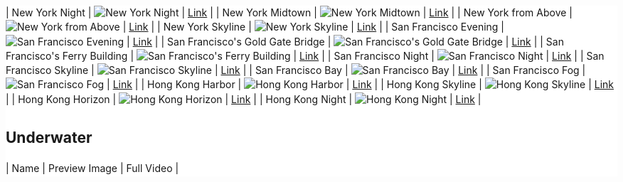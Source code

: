 | New York Night                   | ![New York Night](preview_images/44166C39-8566-4ECA-BD16-43159429B52F.png)                   | [Link](https://sylvan.apple.com/itunes-assets/Aerials116/v4/cb/5b/50/cb5b5035-6701-619f-9065-3d7d0e5fbef4/comp_N013_C004_PS_v01_SDR_PS_20180925_FRC240fps_sdr_4k_qp22_240p_t2160_tsa.mov)                                          |
| New York Midtown                 | ![New York Midtown](preview_images/840FE8E4-D952-4680-B1A7-AC5BACA2C1F8.png)                 | [Link](https://sylvan.apple.com/itunes-assets/Aerials116/v4/cb/5b/50/cb5b5035-6701-619f-9065-3d7d0e5fbef4/comp_N003_C006_PS_v01_SDR_PS_20180925_240fps_d5d9b36c-937b-45b5-b57c-d532c300fc07q20_sRGB_tsa.mov)                       |
| New York from Above              | ![New York from Above](preview_images/3BA0CFC7-E460-4B59-A817-B97F9EBB9B89.png)              | [Link](https://sylvan.apple.com/itunes-assets/Aerials116/v4/cb/5b/50/cb5b5035-6701-619f-9065-3d7d0e5fbef4/comp_N008_C009_PS_v01_SDR_PS_20180925_240fps_2f1e8a37-c8e6-4107-92bf-c9a94b585bedq21_tsa_sRGB.mov)                       |
| New York Skyline                 | ![New York Skyline](preview_images/640DFB00-FBB9-45DA-9444-9F663859F4BC.png)                 | [Link](https://sylvan.apple.com/itunes-assets/Aerials116/v4/cb/5b/50/cb5b5035-6701-619f-9065-3d7d0e5fbef4/comp_N008_C003_PS_v01_SDR_PS_20180925_FRC_sdr_4k_qp18_240p_t2160_tsa.mov)                                                |
| San Francisco Evening            | ![San Francisco Evening](preview_images/29BDF297-EB43-403A-8719-A78DA11A2948.png)            | [Link](https://sylvan.apple.com/itunes-assets/Aerials116/v4/cb/5b/50/cb5b5035-6701-619f-9065-3d7d0e5fbef4/comp_A007_C017_01156B_v02_SDR_PS_20180925_240fps_364b651c-090a-4d73-9656-f6cab8ffbd45q20_tsa_sRGB.mov)                   |
| San Francisco's Gold Gate Bridge | ![San Francisco's Gold Gate Bridge](preview_images/72B4390D-DF1D-4D51-B179-229BBAEFFF2C.png) | [Link](https://sylvan.apple.com/itunes-assets/Aerials116/v4/cb/5b/50/cb5b5035-6701-619f-9065-3d7d0e5fbef4/comp_A013_C012_0122D6_CC_v01_SDR_PS_FINAL_20180709_FRC_sdr_4k_qp21_240p_t2160_tsa.mov)                                   |
| San Francisco's Ferry Building   | ![San Francisco's Ferry Building](preview_images/4AD99907-9E76-408D-A7FC-8429FF014201.png)   | [Link](https://sylvan.apple.com/itunes-assets/Aerials116/v4/cb/5b/50/cb5b5035-6701-619f-9065-3d7d0e5fbef4/comp_1223LV_FLARE_v21_SDR_PS_FINAL_20180709_sdr_4k_qp15_240p_t2160_tsa.mov)                                              |
| San Francisco Night              | ![San Francisco Night](preview_images/3E94AE98-EAF2-4B09-96E3-452F46BC114E.png)              | [Link](https://sylvan.apple.com/itunes-assets/Aerials116/v4/cb/5b/50/cb5b5035-6701-619f-9065-3d7d0e5fbef4/comp_A015_C018_0128ZS_v03_SDR_PS_FINAL_20180709__FRC_sdr_4k_qp24_240p_t2160_tsa.mov)                                     |
| San Francisco Skyline            | ![San Francisco Skyline](preview_images/85CE77BF-3413-4A7B-9B0F-732E96229A73.png)            | [Link](https://sylvan.apple.com/itunes-assets/Aerials116/v4/cb/5b/50/cb5b5035-6701-619f-9065-3d7d0e5fbef4/comp_A012_C014_1223PT_v53_SDR_PS_FINAL_20180709_FRC_sdr_4k_qp21_240p_t2160_tsa.mov)                                      |
| San Francisco Bay                | ![San Francisco Bay](preview_images/DE851E6D-C2BE-4D9F-AB54-0F9CE994DC51.png)                | [Link](https://sylvan.apple.com/itunes-assets/Aerials116/v4/cb/5b/50/cb5b5035-6701-619f-9065-3d7d0e5fbef4/comp_A006_C003_1219EE_CC_v01_SDR_PS_FINAL_20180709_sdr_4k_qp23_240p_t2160_tsa.mov)                                       |
| San Francisco Fog                | ![San Francisco Fog](preview_images/EE533FBD-90AE-419A-AD13-D7A60E2015D6.png)                | [Link](https://sylvan.apple.com/itunes-assets/Aerials116/v4/cb/5b/50/cb5b5035-6701-619f-9065-3d7d0e5fbef4/comp_A008_C007_011550_CC_v01_SDR_PS_FINAL_20180709_FRC_sdr_4k_qp22_240p_t2160_tsa.mov)                                   |
| Hong Kong Harbor                 | ![Hong Kong Harbor](preview_images/FE8E1F9D-59BA-4207-B626-28E34D810D0A.png)                 | [Link](https://sylvan.apple.com/itunes-assets/Aerials116/v4/cb/5b/50/cb5b5035-6701-619f-9065-3d7d0e5fbef4/comp_HK_H004_C008_PSNK_v19_SDR_PS_20180914_fcp_sharpen1p7_FRC240fps_sdr_4k_qp26_240p_t2160_tsa.mov)                      |
| Hong Kong Skyline                | ![Hong Kong Skyline](preview_images/024891DE-B7F6-4187-BFE0-E6D237702EF0.png)                | [Link](https://sylvan.apple.com/itunes-assets/Aerials116/v4/cb/5b/50/cb5b5035-6701-619f-9065-3d7d0e5fbef4/comp_HK_H004_C013_v05_FRC_sdr_4k_qp26_240p_t2160_tsa.mov)                                                                |
| Hong Kong Horizon                | ![Hong Kong Horizon](preview_images/C8559883-6F3E-4AF2-8960-903710CD47B7.png)                | [Link](https://sylvan.apple.com/itunes-assets/Aerials116/v4/cb/5b/50/cb5b5035-6701-619f-9065-3d7d0e5fbef4/comp_HK_H004_C010_PSNK_v08_SDR_PS_20181009_FRC_sdr_4k_qp18_240p_t2160_tsa.mov)                                           |
| Hong Kong Night                  | ![Hong Kong Night](preview_images/E99FA658-A59A-4A2D-9F3B-58E7BDC71A9A.png)                  | [Link](https://sylvan.apple.com/itunes-assets/Aerials116/v4/cb/5b/50/cb5b5035-6701-619f-9065-3d7d0e5fbef4/comp_HK_B005_C011_PSNK_v16_SDR_PS_20180914_FRC_sdr_4k_grover401qp27_240p_t2160_tsa.mov)                                  |
## Underwater

| Name                     | Preview Image                                                                        | Full Video                                                                                                                                                                                        |